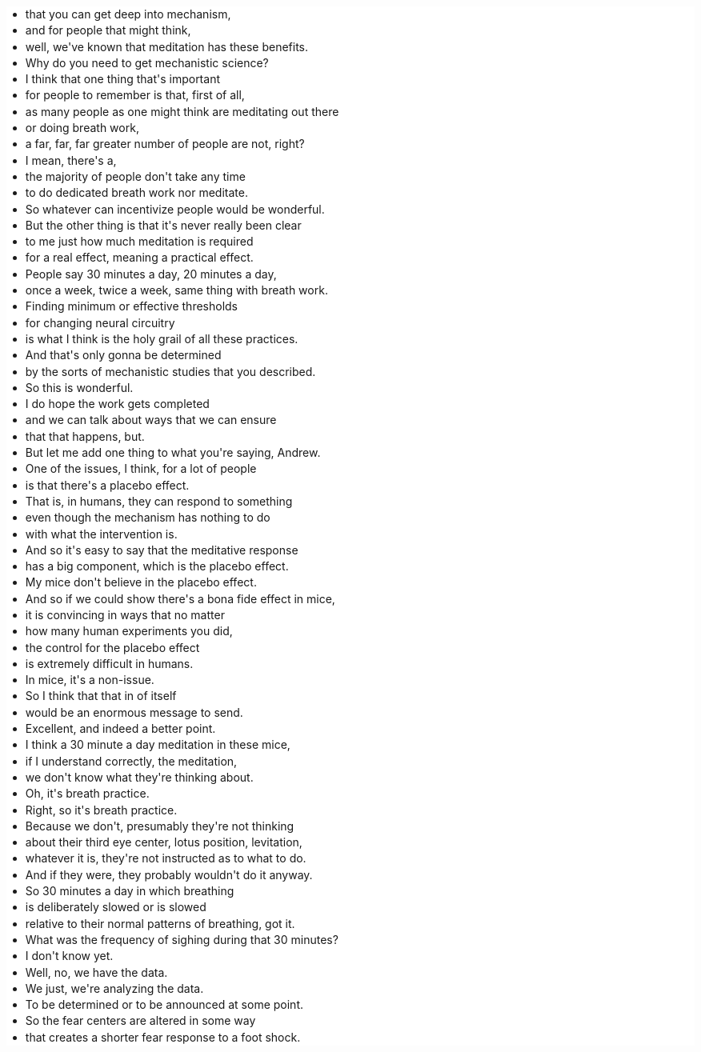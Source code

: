 *  that you can get deep into mechanism,
*  and for people that might think,
*  well, we've known that meditation has these benefits.
*  Why do you need to get mechanistic science?
*  I think that one thing that's important
*  for people to remember is that, first of all,
*  as many people as one might think are meditating out there
*  or doing breath work,
*  a far, far, far greater number of people are not, right?
*  I mean, there's a,
*  the majority of people don't take any time
*  to do dedicated breath work nor meditate.
*  So whatever can incentivize people would be wonderful.
*  But the other thing is that it's never really been clear
*  to me just how much meditation is required
*  for a real effect, meaning a practical effect.
*  People say 30 minutes a day, 20 minutes a day,
*  once a week, twice a week, same thing with breath work.
*  Finding minimum or effective thresholds
*  for changing neural circuitry
*  is what I think is the holy grail of all these practices.
*  And that's only gonna be determined
*  by the sorts of mechanistic studies that you described.
*  So this is wonderful.
*  I do hope the work gets completed
*  and we can talk about ways that we can ensure
*  that that happens, but.
*  But let me add one thing to what you're saying, Andrew.
*  One of the issues, I think, for a lot of people
*  is that there's a placebo effect.
*  That is, in humans, they can respond to something
*  even though the mechanism has nothing to do
*  with what the intervention is.
*  And so it's easy to say that the meditative response
*  has a big component, which is the placebo effect.
*  My mice don't believe in the placebo effect.
*  And so if we could show there's a bona fide effect in mice,
*  it is convincing in ways that no matter
*  how many human experiments you did,
*  the control for the placebo effect
*  is extremely difficult in humans.
*  In mice, it's a non-issue.
*  So I think that that in of itself
*  would be an enormous message to send.
*  Excellent, and indeed a better point.
*  I think a 30 minute a day meditation in these mice,
*  if I understand correctly, the meditation,
*  we don't know what they're thinking about.
*  Oh, it's breath practice.
*  Right, so it's breath practice.
*  Because we don't, presumably they're not thinking
*  about their third eye center, lotus position, levitation,
*  whatever it is, they're not instructed as to what to do.
*  And if they were, they probably wouldn't do it anyway.
*  So 30 minutes a day in which breathing
*  is deliberately slowed or is slowed
*  relative to their normal patterns of breathing, got it.
*  What was the frequency of sighing during that 30 minutes?
*  I don't know yet.
*  Well, no, we have the data.
*  We just, we're analyzing the data.
*  To be determined or to be announced at some point.
*  So the fear centers are altered in some way
*  that creates a shorter fear response to a foot shock.